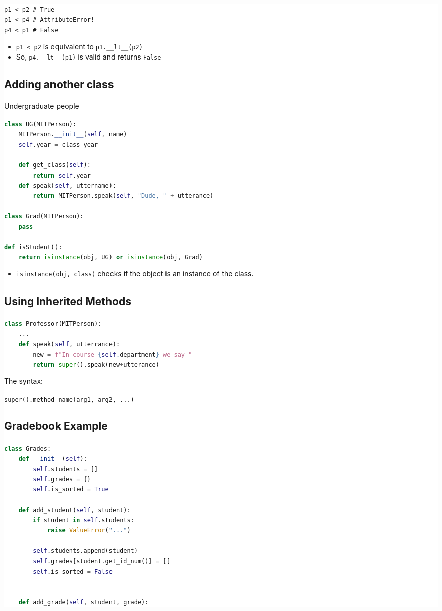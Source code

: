 
```
p1 < p2 # True
p1 < p4 # AttributeError!
p4 < p1 # False
```

- `p1 < p2` is equivalent to `p1.__lt__(p2)`
- So, `p4.__lt__(p1)` is valid and returns `False`


## Adding another class

Undergraduate people
```python
class UG(MITPerson):
	MITPerson.__init__(self, name)
	self.year = class_year

	def get_class(self):
		return self.year
	def speak(self, uttername):
		return MITPerson.speak(self, "Dude, " + utterance)

class Grad(MITPerson):
	pass

def isStudent():
	return isinstance(obj, UG) or isinstance(obj, Grad)
```
- `isinstance(obj, class)` checks if the object is an instance of the class.

## Using Inherited Methods

```python
class Professor(MITPerson):
	...
	def speak(self, utterrance):
		new = f"In course {self.department} we say "
		return super().speak(new+utterance)
```

The syntax:
```
super().method_name(arg1, arg2, ...)
```


## Gradebook Example

```python
class Grades:
	def __init__(self):
		self.students = []
		self.grades = {}
		self.is_sorted = True

	def add_student(self, student):
		if student in self.students:
			raise ValueError("...")

		self.students.append(student)
		self.grades[student.get_id_num()] = []
		self.is_sorted = False


	def add_grade(self, student, grade):
```